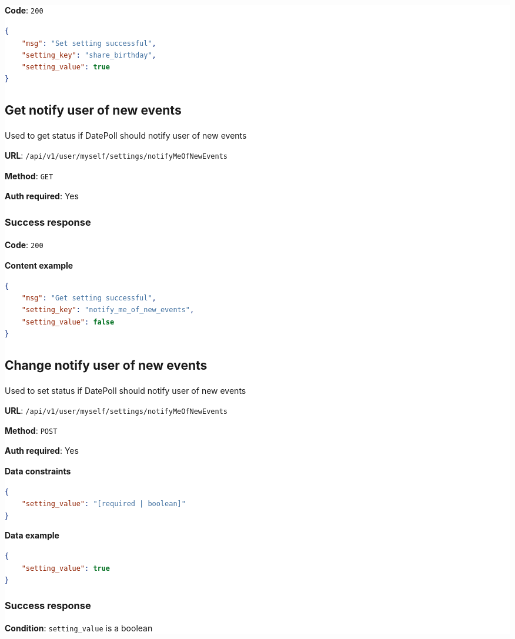 **Code**: `200`

```json
{
	"msg": "Set setting successful",
	"setting_key": "share_birthday",
	"setting_value": true
}
```


## Get notify user of new events
Used to get status if DatePoll should notify user of new events

**URL**: `/api/v1/user/myself/settings/notifyMeOfNewEvents`

**Method**: `GET`

**Auth required**: Yes

### Success response
**Code**: `200`

**Content example**
```json
{
	"msg": "Get setting successful",
	"setting_key": "notify_me_of_new_events",
	"setting_value": false
}
```

## Change notify user of new events
Used to set status if DatePoll should notify user of new events

**URL**: `/api/v1/user/myself/settings/notifyMeOfNewEvents`

**Method**: `POST`

**Auth required**: Yes

**Data constraints**
```json
{
	"setting_value": "[required | boolean]"
}
```

**Data example**
```json
{
	"setting_value": true
}
```

### Success response
**Condition**: `setting_value` is a boolean
